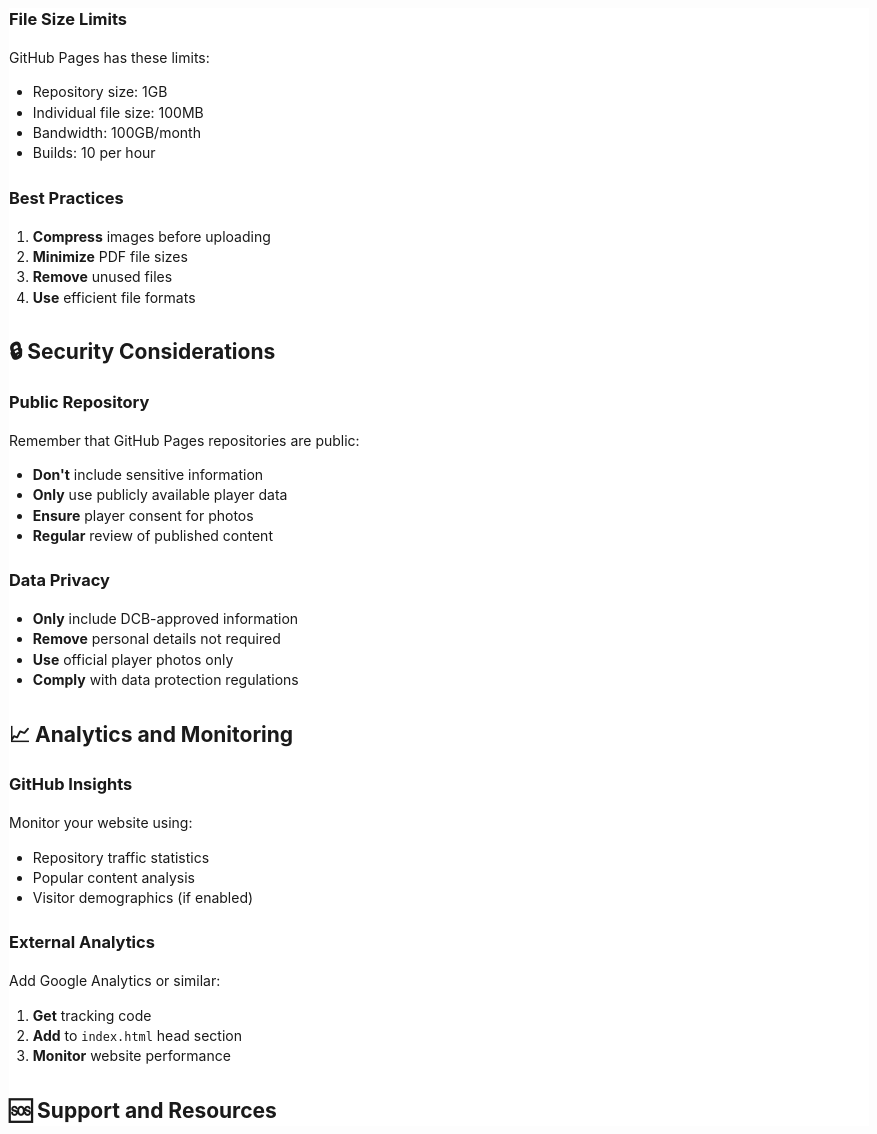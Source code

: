 ### File Size Limits

GitHub Pages has these limits:
- Repository size: 1GB
- Individual file size: 100MB
- Bandwidth: 100GB/month
- Builds: 10 per hour

### Best Practices

1. **Compress** images before uploading
2. **Minimize** PDF file sizes
3. **Remove** unused files
4. **Use** efficient file formats

## 🔒 Security Considerations

### Public Repository

Remember that GitHub Pages repositories are public:
- **Don't** include sensitive information
- **Only** use publicly available player data
- **Ensure** player consent for photos
- **Regular** review of published content

### Data Privacy

- **Only** include DCB-approved information
- **Remove** personal details not required
- **Use** official player photos only
- **Comply** with data protection regulations

## 📈 Analytics and Monitoring

### GitHub Insights

Monitor your website using:
- Repository traffic statistics
- Popular content analysis
- Visitor demographics (if enabled)

### External Analytics

Add Google Analytics or similar:
1. **Get** tracking code
2. **Add** to `index.html` head section
3. **Monitor** website performance

## 🆘 Support and Resources
